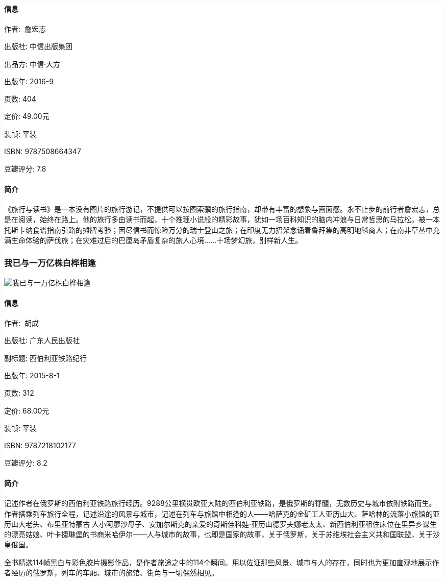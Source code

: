 #### 信息

作者:  詹宏志 

出版社: 中信出版集团 

出品方: 中信·大方 

出版年: 2016-9 

页数: 404 

定价: 49.00元 

装帧: 平装 

ISBN: 9787508664347

豆瓣评分: 7.8

#### 简介

《旅行与读书》是一本没有图片的旅行游记，不提供可以按图索骥的旅行指南，却带有丰富的想象与画面感。永不止步的前行者詹宏志，总是在阅读，始终在路上。他的旅行多由读书而起，十个推理小说般的精彩故事，犹如一场百科知识的脑内冲浪与日常哲思的马拉松。被一本托斯卡纳食谱指南引路的摊牌考验；因尽信书而惊险万分的瑞士登山之旅；在印度无力招架念诵着鲁拜集的高明地毯商人；在南非草丛中充满生命体验的萨伐旅；在灾难过后的巴厘岛矛盾复杂的旅人心境……十场梦幻旅，别样新人生。



### 我已与一万亿株白桦相逢

![我已与一万亿株白桦相逢](https://img3.doubanio.com/view/subject/l/public/s28271465.jpg)

#### 信息

作者:  胡成 

出版社: 广东人民出版社 

副标题: 西伯利亚铁路纪行 

出版年: 2015-8-1 

页数: 312 

定价: 68.00元 

装帧: 平装 

ISBN: 9787218102177

豆瓣评分: 8.2

#### 简介

记述作者在俄罗斯的西伯利亚铁路旅行经历。9288公里横贯欧亚大陆的西伯利亚铁路，是俄罗斯的脊髓，无数历史与城市依附铁路而生。作者搭乘列车旅行全程，记述沿途的风景与城市，记述在列车与旅馆中相逢的人——哈萨克的金矿工人亚历山大、萨哈林的流落小旅馆的亚历山大老头、布里亚特蒙古 人小阿廖沙母子、安加尔斯克的亲爱的奇斯佳科娃·亚历山德罗夫娜老太太、新西伯利亚租住床位在里异乡谋生的漂亮姑娘、叶卡捷琳堡的书商米哈伊尔——人与城市的故事，也即是国家的故事，关于俄罗斯，关于苏维埃社会主义共和国联盟，关于沙皇俄国。

全书精选114帧黑白与彩色胶片摄影作品，是作者旅途之中的114个瞬间。用以佐证那些风景、城市与人的存在，同时也为更加直观地展示作者经历的俄罗斯，列车的车厢、城市的旅馆、街角与一切偶然相见。



